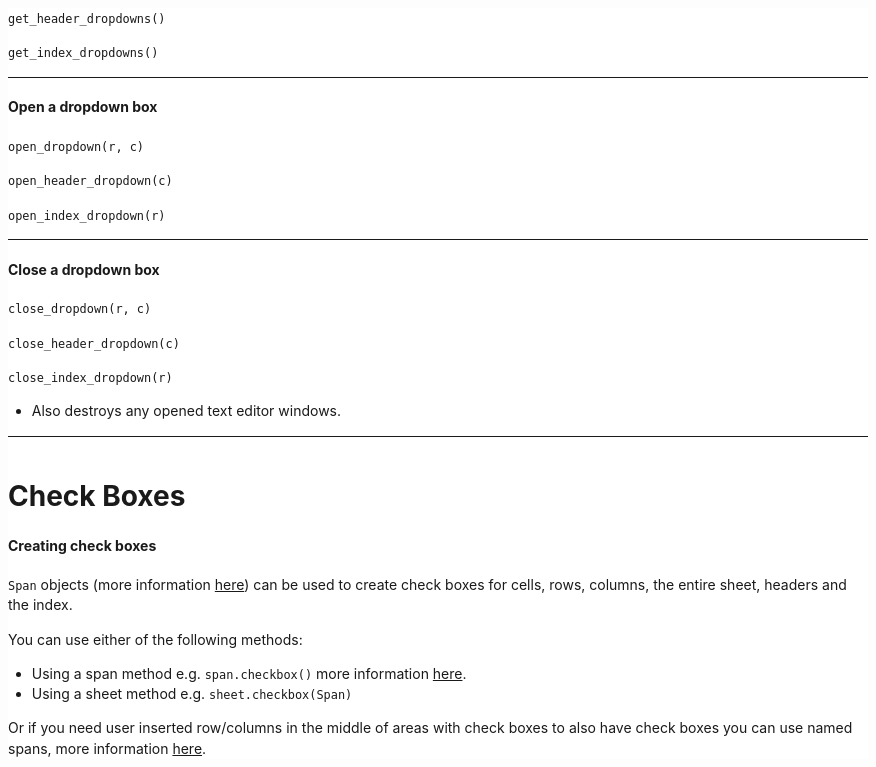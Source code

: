 ```python
get_header_dropdowns()
```

```python
get_index_dropdowns()
```

___

#### **Open a dropdown box**

```python
open_dropdown(r, c)
```

```python
open_header_dropdown(c)
```

```python
open_index_dropdown(r)
```

___

#### **Close a dropdown box**

```python
close_dropdown(r, c)
```

```python
close_header_dropdown(c)
```

```python
close_index_dropdown(r)
```
- Also destroys any opened text editor windows.

---
# **Check Boxes**

#### **Creating check boxes**

`Span` objects (more information [here](https://github.com/ragardner/tksheet/wiki/Version-7#span-objects)) can be used to create check boxes for cells, rows, columns, the entire sheet, headers and the index.

You can use either of the following methods:
- Using a span method e.g. `span.checkbox()` more information [here](https://github.com/ragardner/tksheet/wiki/Version-7#using-a-span-to-create-check-boxes).
- Using a sheet method e.g. `sheet.checkbox(Span)`

Or if you need user inserted row/columns in the middle of areas with check boxes to also have check boxes you can use named spans, more information [here](https://github.com/ragardner/tksheet/wiki/Version-7#named-spans).
